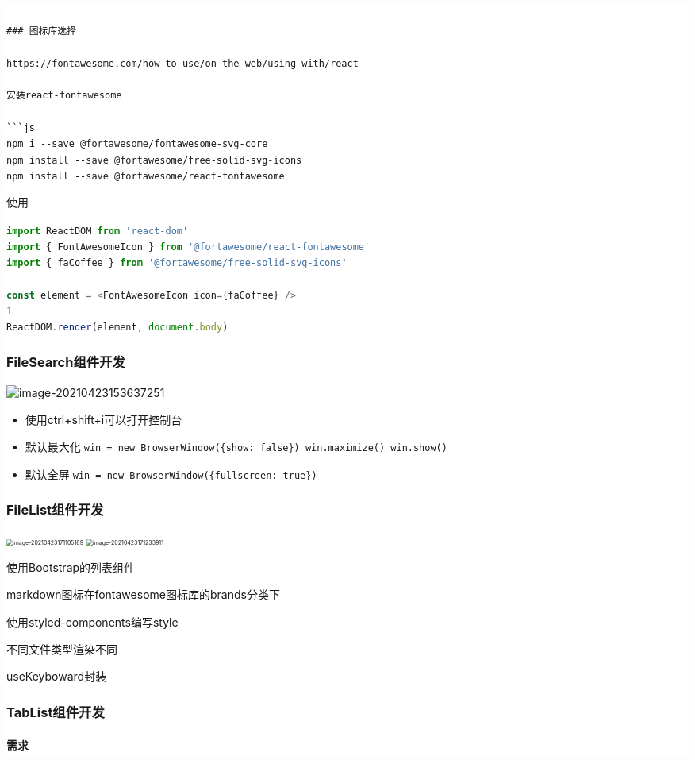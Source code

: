   ```

### 图标库选择

https://fontawesome.com/how-to-use/on-the-web/using-with/react

安装react-fontawesome

```js
npm i --save @fortawesome/fontawesome-svg-core
  npm install --save @fortawesome/free-solid-svg-icons
  npm install --save @fortawesome/react-fontawesome
```

使用

```js
import ReactDOM from 'react-dom'
import { FontAwesomeIcon } from '@fortawesome/react-fontawesome'
import { faCoffee } from '@fortawesome/free-solid-svg-icons'

const element = <FontAwesomeIcon icon={faCoffee} />
1
ReactDOM.render(element, document.body)
```



### FileSearch组件开发

![image-20210423153637251](https://gitee.com/chen_hexi/image-source/raw/master/img/image-20210423153637251.png)

* 使用ctrl+shift+i可以打开控制台

* 默认最大化 `win = new BrowserWindow({show: false}) win.maximize() win.show()`
* 默认全屏 `win = new BrowserWindow({fullscreen: true})`

### FileList组件开发

<img src="https://gitee.com/chen_hexi/image-source/raw/master/img/image-20210423171105189.png" alt="image-20210423171105189" style="zoom:50%;" />

<img src="https://gitee.com/chen_hexi/image-source/raw/master/img/image-20210423171233911.png" alt="image-20210423171233911" style="zoom:50%;" />

使用Bootstrap的列表组件

markdown图标在fontawesome图标库的brands分类下

使用styled-components编写style

不同文件类型渲染不同

useKeyboward封装

### TabList组件开发

#### 需求
